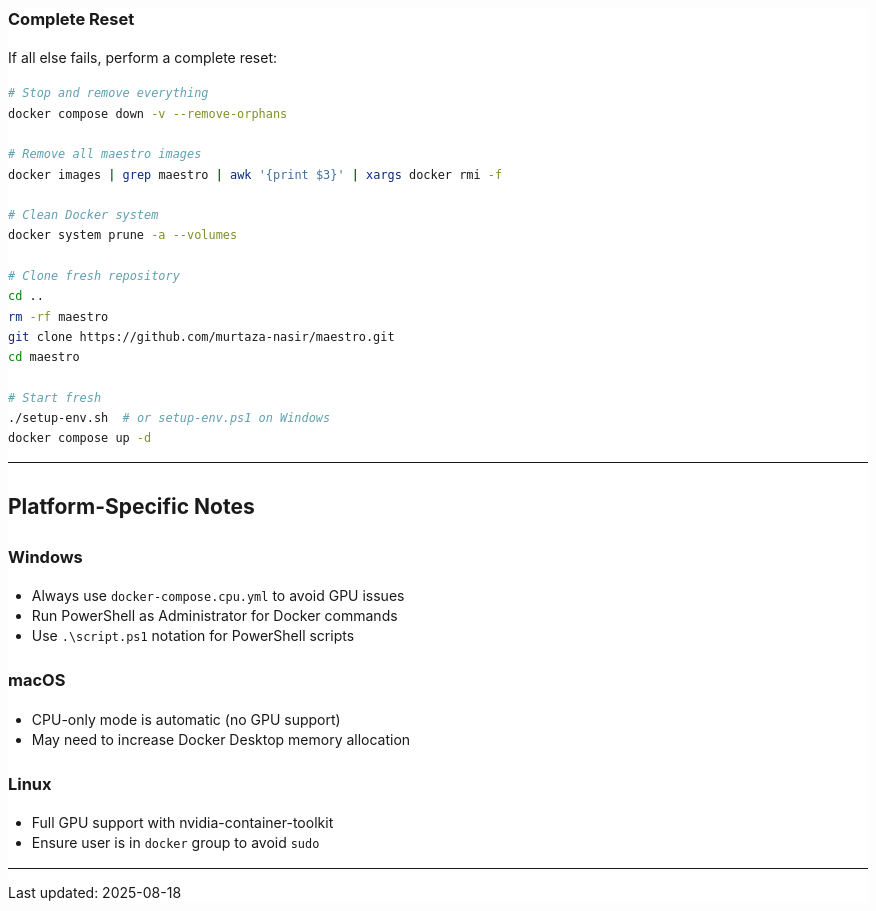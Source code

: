 
### Complete Reset

If all else fails, perform a complete reset:

```bash
# Stop and remove everything
docker compose down -v --remove-orphans

# Remove all maestro images
docker images | grep maestro | awk '{print $3}' | xargs docker rmi -f

# Clean Docker system
docker system prune -a --volumes

# Clone fresh repository
cd ..
rm -rf maestro
git clone https://github.com/murtaza-nasir/maestro.git
cd maestro

# Start fresh
./setup-env.sh  # or setup-env.ps1 on Windows
docker compose up -d
```

---

## Platform-Specific Notes

### Windows
- Always use `docker-compose.cpu.yml` to avoid GPU issues
- Run PowerShell as Administrator for Docker commands
- Use `.\script.ps1` notation for PowerShell scripts

### macOS
- CPU-only mode is automatic (no GPU support)
- May need to increase Docker Desktop memory allocation

### Linux
- Full GPU support with nvidia-container-toolkit
- Ensure user is in `docker` group to avoid `sudo`

---

Last updated: 2025-08-18